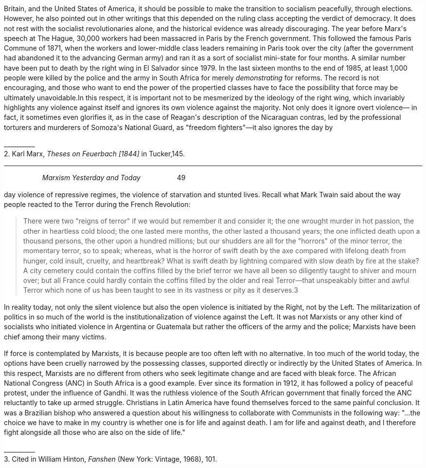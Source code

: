 Britain, and the United States of America, it should be possible to make the transition to socialism peacefully, through elections. However, he also pointed out in other writings that this depended on the ruling class accepting the verdict of democracy. It does not rest with the socialist revolutionaries alone, and the historical evidence was already discouraging. The year before Marx's speech at The Hague, 30,000 workers had been massacred in Paris by the French government. This followed the famous Paris Commune of 1871, when the workers and lower-middle class leaders remaining in Paris took over the city (after the government had abandoned it to the advancing German army) and ran it as a sort of socialist mini-state for four months. A similar number have been put to death by the right wing in El Salvador since 1979. In the last sixteen months to the end of 1985, at least 1,000 people were killed by the police and the army in South Africa for merely _demonstrating_ for reforms. The record is not encouraging, and those who want to end the power of the propertied classes have to face the possibility that force may be ultimately unavoidable.In this respect, it is important not to be mesmerized by the ideology of the right wing, which invariably highlights any violence against itself and ignores its own violence against the majority. Not only does it ignore overt violence— in fact, it sometimes even glorifies it, as in the case of Reagan's description of the Nicaraguan contras, led by the professional torturers and murderers of Somoza's National Guard, as "freedom fighters"—it also ignores the day by

\_\_\_\_\_\_\_\_\_\_  
2\. Karl Marx, _Theses on Feuerbach \[1844\]_ in Tucker,145.

* * *

                    _Marxism Yesterday and Today_                   49

day violence of repressive regimes, the violence of starvation and stunted lives. Recall what Mark Twain said about the way people reacted to the Terror during the French Revolution:

> There were two "reigns of terror" if we would but remember it and consider it; the one wrought murder in hot passion, the other in heartless cold blood; the one lasted mere months, the other lasted a thousand years; the one inflicted death upon a thousand persons, the other upon a hundred millions; but our shudders are all for the "horrors" of the minor terror, the momentary terror, so to speak; whereas, what is the horror of swift death by the axe compared with lifelong death from hunger, cold insult, cruelty, and heartbreak? What is swift death by lightning compared with slow death by fire at the stake? A city cemetery could contain the coffins filled by the brief terror we have all been so diligently taught to shiver and mourn over; but all France could hardly contain the coffins filled by the older and real Terror—that unspeakably bitter and awful Terror which none of us has been taught to see in its vastness or pity as it deserves.3

In reality today, not only the silent violence but also the open violence is initiated by the Right, not by the Left. The militarization of politics in so much of the world is the institutionalization of violence against the Left. It was not Marxists or any other kind of socialists who initiated violence in Argentina or Guatemala but rather the officers of the army and the police; Marxists have been chief among their many victims.

If force is contemplated by Marxists, it is because people are too often left with no alternative. In too much of the world today, the options have been cruelly narrowed by the possessing classes, supported directly or indirectly by the United States of America. In this respect, Marxists are no different from others who seek legitimate change and are faced with bleak force. The African National Congress (ANC) in South Africa is a good example. Ever since its formation in 1912, it has followed a policy of peaceful protest, under the influence of Gandhi. It was the ruthless violence of the South African government that finally forced the ANC reluctantly to take up armed struggle. Christians in Latin America have found themselves forced to the same painful conclusion. It was a Brazilian bishop who answered a question about his willingness to collaborate with Communists in the following way: "...the choice we have to make in my country is whether one is for life and against death. I am for life and against death, and I therefore fight alongside all those who are also on the side of life."

\_\_\_\_\_\_\_\_\_\_  
3\. Cited in William Hinton, _Fanshen_ (New York: Vintage, 1968), 101.